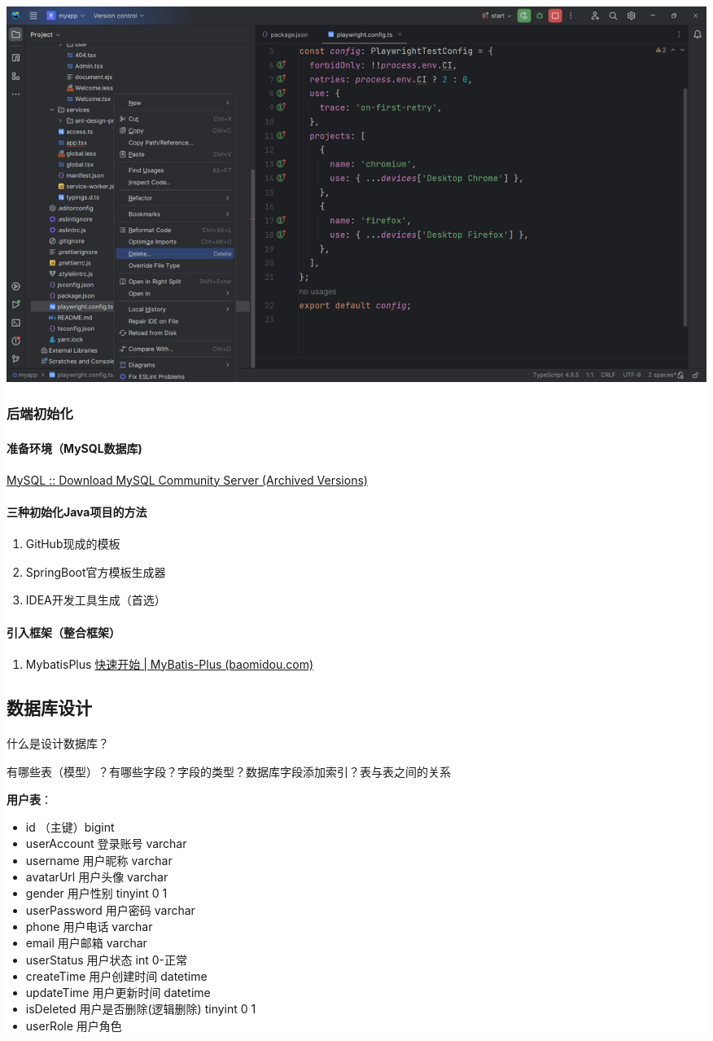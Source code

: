 ![image-20230823200757807](assets/image-20230823200757807.png)

### 后端初始化

#### 准备环境（MySQL数据库)

[MySQL :: Download MySQL Community Server (Archived Versions)](https://downloads.mysql.com/archives/community/)

#### 三种初始化Java项目的方法

1. GitHub现成的模板

2. SpringBoot官方模板生成器

3. IDEA开发工具生成（首选）  

#### 引入框架（整合框架）

1. MybatisPlus [快速开始 | MyBatis-Plus (baomidou.com)](https://baomidou.com/pages/226c21/#初始化工程)

## 数据库设计

什么是设计数据库？

有哪些表（模型）？有哪些字段？字段的类型？数据库字段添加索引？表与表之间的关系 

**用户表**：

- id  （主键）bigint
- userAccount 登录账号 varchar
- username 用户昵称 varchar
- avatarUrl 用户头像 varchar
- gender 用户性别 tinyint 0 1
- userPassword 用户密码 varchar
-  phone 用户电话 varchar
- email 用户邮箱 varchar
- userStatus 用户状态 int  0-正常 
- createTime 用户创建时间 datetime
- updateTime 用户更新时间 datetime
- isDeleted 用户是否删除(逻辑删除) tinyint 0 1
- userRole 用户角色 
